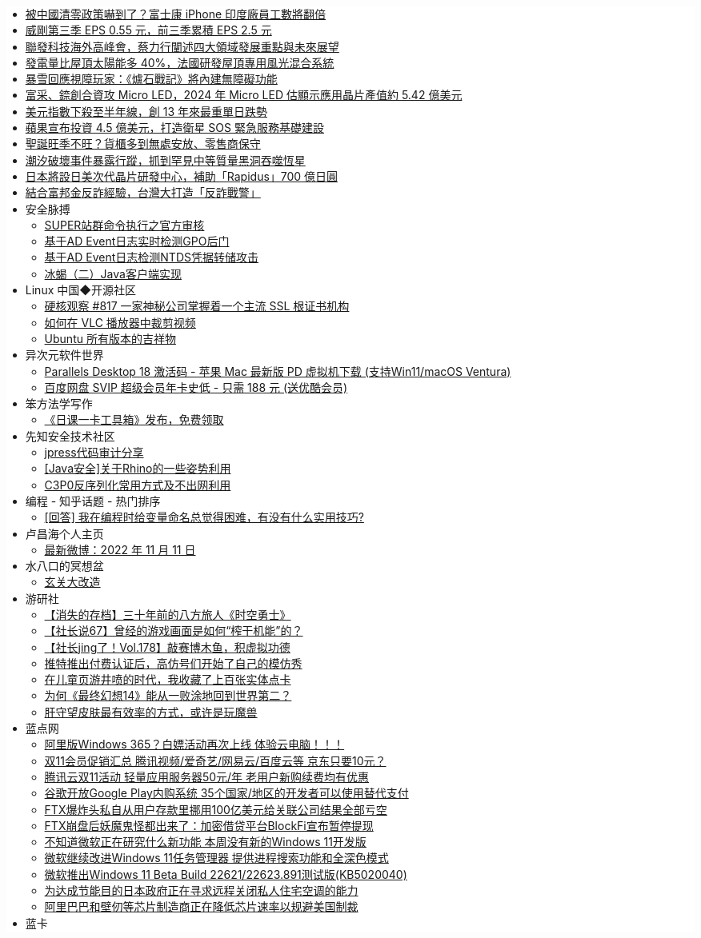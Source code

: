   - [被中國清零政策嚇到了？富士康 iPhone 印度廠員工數將翻倍](https://technews.tw/2022/11/11/foxconn-28/)
  - [威剛第三季 EPS 0.55 元，前三季累積 EPS 2.5 元](https://finance.technews.tw/2022/11/11/adatas-2022-third-quarter-financial-report/)
  - [聯發科技海外高峰會，蔡力行闡述四大領域發展重點與未來展望](https://finance.technews.tw/2022/11/11/mediatek-overseas-summit/)
  - [發電量比屋頂太陽能多 40%，法國研發屋頂專用風光混合系統](https://technews.tw/2022/11/11/uneole-solar-wind/)
  - [暴雪回應視障玩家：《爐石戰記》將內建無障礙功能](https://technews.tw/2022/11/11/hearthstone-has-built-in-accessibility-features/)
  - [富采、錼創合資攻 Micro LED，2024 年 Micro LED 估顯示應用晶片產值約 5.42 億美元](https://finance.technews.tw/2022/11/11/ennostar-playnitride-micro-led/)
  - [美元指數下殺至半年線，創 13 年來最重單日跌勢](https://finance.technews.tw/2022/11/11/dollar-hits-worst-one-day-drop-in-13-years/)
  - [蘋果宣布投資 4.5 億美元，打造衛星 SOS 緊急服務基礎建設](https://technews.tw/2022/11/11/apple-investment/)
  - [聖誕旺季不旺？貨櫃多到無處安放、零售商保守](https://finance.technews.tw/2022/11/11/retailer-inventories-soar/)
  - [潮汐破壞事件暴露行蹤，抓到罕見中等質量黑洞吞噬恆星](https://technews.tw/2022/11/11/at-2020neh-black-hole-dwarf-galaxy/)
  - [日本將設日美次代晶片研發中心，補助「Rapidus」700 億日圓](https://finance.technews.tw/2022/11/11/japan-rapidus/)
  - [結合富邦金反詐經驗，台灣大打造「反詐戰警」](https://technews.tw/2022/11/11/taiwan-mobile-scram/)
- 安全脉搏
  - [SUPER站群命令执行之官方审核](https://www.secpulse.com/archives/190926.html)
  - [基于AD Event日志实时检测GPO后门](https://www.secpulse.com/archives/190907.html)
  - [基于AD Event日志检测NTDS凭据转储攻击](https://www.secpulse.com/archives/190884.html)
  - [冰蝎（二）Java客户端实现](https://www.secpulse.com/archives/190863.html)
- Linux 中国◆开源社区
  - [硬核观察 #817 一家神秘公司掌握着一个主流 SSL 根证书机构](https://linux.cn/article-15242-1.html?utm_source=rss&utm_medium=rss)
  - [如何在 VLC 播放器中裁剪视频](https://linux.cn/article-15241-1.html?utm_source=rss&utm_medium=rss)
  - [Ubuntu 所有版本的吉祥物](https://linux.cn/article-15240-1.html?utm_source=rss&utm_medium=rss)
- 异次元软件世界
  - [Parallels Desktop 18 激活码 - 苹果 Mac 最新版 PD 虚拟机下载 (支持Win11/macOS Ventura)](https://www.iplaysoft.com/parallels-desktop.html)
  - [百度网盘 SVIP 超级会员年卡史低 - 只需 188 元 (送优酷会员)](https://www.iplaysoft.com/p/baiduwangpan-svip)
- 笨方法学写作
  - [《日课一卡工具箱》发布，免费领取](http://www.cnfeat.com/2022/11/12/Dayone/)
- 先知安全技术社区
  - [jpress代码审计分享](https://xz.aliyun.com/t/11832)
  - [[Java安全]关于Rhino的一些姿势利用](https://xz.aliyun.com/t/11831)
  - [C3P0反序列化常用方式及不出网利用](https://xz.aliyun.com/t/11830)
- 编程 - 知乎话题 - 热门排序
  - [[回答] 我在编程时给变量命名总觉得困难，有没有什么实用技巧?](https://www.zhihu.com/question/437644040/answer/2754361628)
- 卢昌海个人主页
  - [最新微博：2022 年 11 月 11 日](https://www.changhai.org/articles/miscellaneous/blog/202211.php#d1111)
- 水八口的冥想盆
  - [玄关大改造](https://blog.shuiba.co/house-entrance-reformation)
- 游研社
  - [【消失的存档】三十年前的八方旅人《时空勇士》](https://www.taptap.cn/video/3098718/embed)
  - [【社长说67】曾经的游戏画面是如何“榨干机能”的？](https://www.taptap.cn/video/3098708/embed)
  - [【社长jing了！Vol.178】敲赛博木鱼，积虚拟功德](https://www.yystv.cn/p/10073)
  - [推特推出付费认证后，高仿号们开始了自己的模仿秀](https://www.yystv.cn/p/10072)
  - [在儿童页游井喷的时代，我收藏了上百张实体点卡](https://www.yystv.cn/p/10071)
  - [为何《最终幻想14》能从一败涂地回到世界第二？](https://www.yystv.cn/p/2041)
  - [肝守望皮肤最有效率的方式，或许是玩魔兽](https://www.yystv.cn/p/10068)
- 蓝点网
  - [阿里版Windows 365？白嫖活动再次上线 体验云电脑！！！](https://www.landiannews.com/archives/96004.html)
  - [双11会员促销汇总 腾讯视频/爱奇艺/网易云/百度云等 京东只要10元？](https://www.landiannews.com/archives/95937.html)
  - [腾讯云双11活动 轻量应用服务器50元/年 老用户新购续费均有优惠](https://www.landiannews.com/archives/95939.html)
  - [谷歌开放Google Play内购系统 35个国家/地区的开发者可以使用替代支付](https://www.landiannews.com/archives/96006.html)
  - [FTX爆炸头私自从用户存款里挪用100亿美元给关联公司结果全部亏空](https://www.landiannews.com/archives/95996.html)
  - [FTX崩盘后妖魔鬼怪都出来了：加密借贷平台BlockFi宣布暂停提现](https://www.landiannews.com/archives/96003.html)
  - [不知道微软正在研究什么新功能 本周没有新的Windows 11开发版](https://www.landiannews.com/archives/95990.html)
  - [微软继续改进Windows 11任务管理器 提供进程搜索功能和全深色模式](https://www.landiannews.com/archives/95995.html)
  - [微软推出Windows 11 Beta Build 22621/22623.891测试版(KB5020040)](https://www.landiannews.com/archives/95988.html)
  - [为达成节能目的日本政府正在寻求远程关闭私人住宅空调的能力](https://www.landiannews.com/archives/95991.html)
  - [阿里巴巴和壁仞等芯片制造商正在降低芯片速率以规避美国制裁](https://www.landiannews.com/archives/95994.html)
- 蓝卡